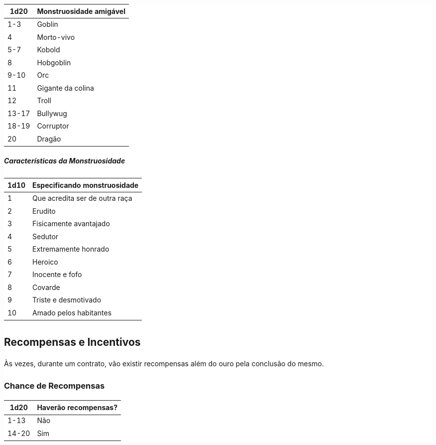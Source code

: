 | 1d20 | Monstruosidade amigável |
|------|-------------------------|
| 1-3 | Goblin |
| 4 | Morto-vivo |
| 5-7 | Kobold |
| 8 | Hobgoblin |
| 9-10 | Orc |
| 11 | Gigante da colina |
| 12 | Troll |
| 13-17 | Bullywug |
| 18-19 | Corruptor |
| 20 | Dragão |

##### Características da Monstruosidade

| 1d10 | Especificando monstruosidade |
|------|------------------------------|
| 1 | Que acredita ser de outra raça |
| 2 | Erudito |
| 3 | Fisicamente avantajado |
| 4 | Sedutor |
| 5 | Extremamente honrado |
| 6 | Heroico |
| 7 | Inocente e fofo |
| 8 | Covarde |
| 9 | Triste e desmotivado |
| 10 | Amado pelos habitantes |

## Recompensas e Incentivos

Às vezes, durante um contrato, vão existir recompensas além do ouro pela conclusão do mesmo.

### Chance de Recompensas

| 1d20 | Haverão recompensas? |
|------|----------------------|
| 1-13 | Não |
| 14-20 | Sim |
